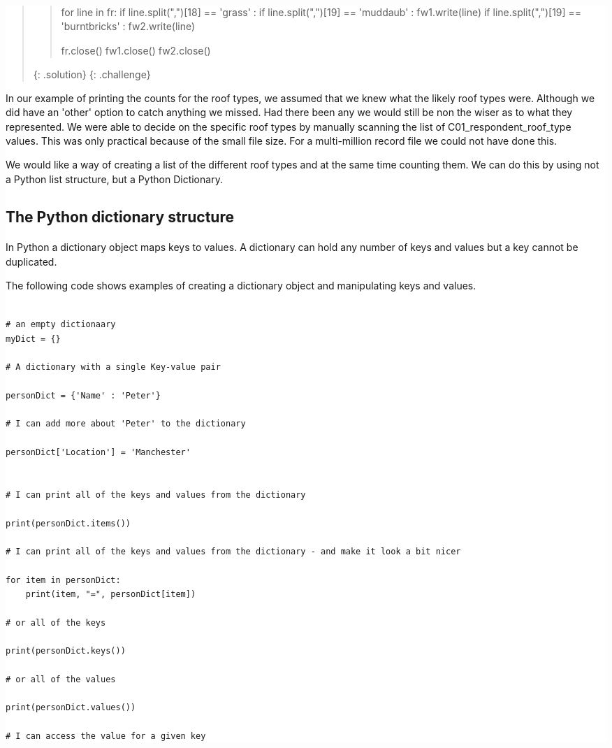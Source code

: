 > > for line in fr:
> >     if line.split(",")[18] == 'grass' :
> >         if line.split(",")[19] == 'muddaub' :
> >             fw1.write(line)
> >         if line.split(",")[19] == 'burntbricks' :
> >             fw2.write(line)    
> > 
> > fr.close()
> > fw1.close()
> > fw2.close()
> > ~~~
> > 
> {: .solution}
{: .challenge}


In our example of printing the counts for the roof types, we assumed that we knew what the likely roof types were. Although we did have an 'other' option to catch anything we missed. Had there been any we would still be non the wiser as to what they  represented. We were able to decide on the specific roof types by manually scanning the list of C01_respondent_roof_type values. This was only practical because of the small file size. For a multi-million record file we could not have done this.


We would like a way of creating a list of the different roof types and at the same time counting them. We can do this by using not a Python list structure, but a Python Dictionary.



## The Python dictionary structure

In Python a dictionary object maps keys to values. A dictionary can hold any number of keys and values but a key cannot be duplicated.

The following code shows examples of creating a dictionary object and manipulating keys and values.

~~~

# an empty dictionaary
myDict = {}

# A dictionary with a single Key-value pair

personDict = {'Name' : 'Peter'}

# I can add more about 'Peter' to the dictionary

personDict['Location'] = 'Manchester'


# I can print all of the keys and values from the dictionary

print(personDict.items())

# I can print all of the keys and values from the dictionary - and make it look a bit nicer

for item in personDict:
    print(item, "=", personDict[item])

# or all of the keys

print(personDict.keys())

# or all of the values

print(personDict.values())

# I can access the value for a given key
~~~